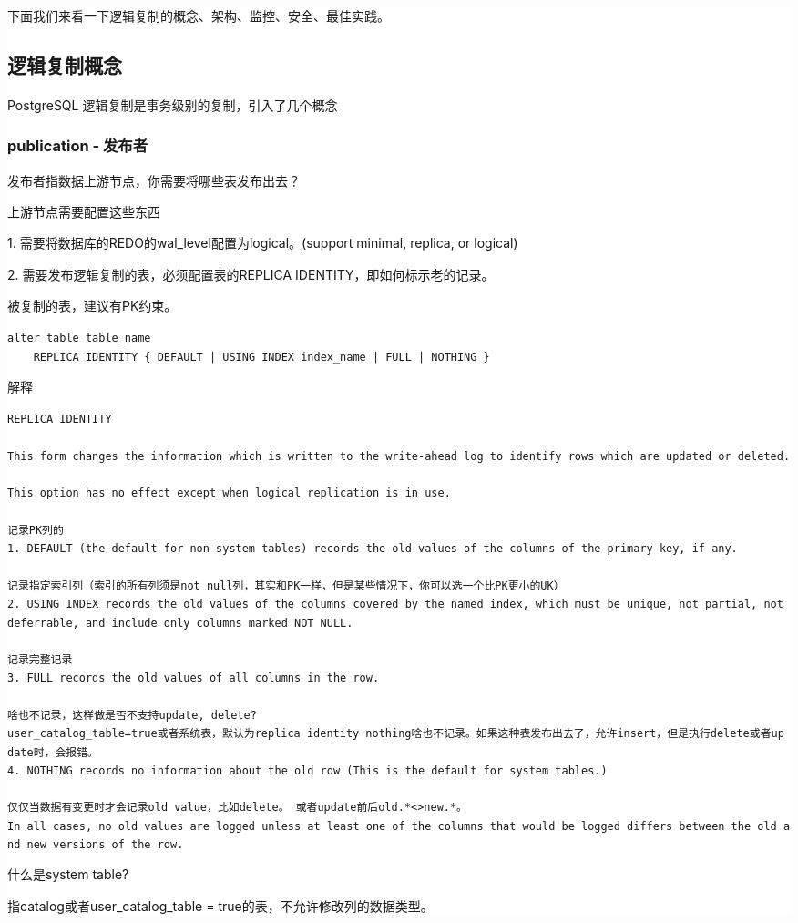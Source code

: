 下面我们来看一下逻辑复制的概念、架构、监控、安全、最佳实践。  
  
## 逻辑复制概念  
PostgreSQL 逻辑复制是事务级别的复制，引入了几个概念  
  
### publication - 发布者  
发布者指数据上游节点，你需要将哪些表发布出去？  
  
上游节点需要配置这些东西  
  
1\. 需要将数据库的REDO的wal_level配置为logical。(support minimal, replica, or logical)    
  
2\. 需要发布逻辑复制的表，必须配置表的REPLICA IDENTITY，即如何标示老的记录。  
  
被复制的表，建议有PK约束。  
  
```  
alter table table_name  
    REPLICA IDENTITY { DEFAULT | USING INDEX index_name | FULL | NOTHING }  
```  
  
解释  
  
```  
REPLICA IDENTITY  
  
This form changes the information which is written to the write-ahead log to identify rows which are updated or deleted.   
  
This option has no effect except when logical replication is in use.   
  
记录PK列的  
1. DEFAULT (the default for non-system tables) records the old values of the columns of the primary key, if any.   
  
记录指定索引列（索引的所有列须是not null列，其实和PK一样，但是某些情况下，你可以选一个比PK更小的UK）  
2. USING INDEX records the old values of the columns covered by the named index, which must be unique, not partial, not deferrable, and include only columns marked NOT NULL.   
  
记录完整记录  
3. FULL records the old values of all columns in the row.   
  
啥也不记录，这样做是否不支持update, delete?   
user_catalog_table=true或者系统表，默认为replica identity nothing啥也不记录。如果这种表发布出去了，允许insert，但是执行delete或者update时，会报错。  
4. NOTHING records no information about the old row (This is the default for system tables.)   
  
仅仅当数据有变更时才会记录old value，比如delete。 或者update前后old.*<>new.*。      
In all cases, no old values are logged unless at least one of the columns that would be logged differs between the old and new versions of the row.  
```  
  
什么是system table?    
  
指catalog或者user_catalog_table = true的表，不允许修改列的数据类型。  
  